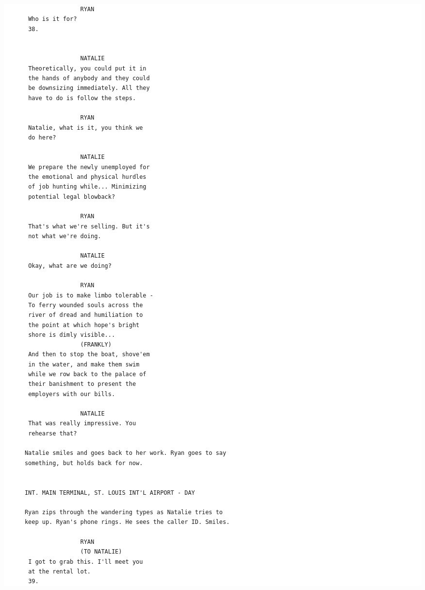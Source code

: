                           RYAN
           Who is it for?
           38.
                         
                         
                          NATALIE
           Theoretically, you could put it in
           the hands of anybody and they could
           be downsizing immediately. All they
           have to do is follow the steps.
                         
                          RYAN
           Natalie, what is it, you think we
           do here?
                         
                          NATALIE
           We prepare the newly unemployed for
           the emotional and physical hurdles
           of job hunting while... Minimizing
           potential legal blowback?
                         
                          RYAN
           That's what we're selling. But it's
           not what we're doing.
                         
                          NATALIE
           Okay, what are we doing?
                         
                          RYAN
           Our job is to make limbo tolerable -
           To ferry wounded souls across the
           river of dread and humiliation to
           the point at which hope's bright
           shore is dimly visible...
                          (FRANKLY)
           And then to stop the boat, shove'em
           in the water, and make them swim
           while we row back to the palace of
           their banishment to present the
           employers with our bills.
                         
                          NATALIE
           That was really impressive. You
           rehearse that?
                         
          Natalie smiles and goes back to her work. Ryan goes to say
          something, but holds back for now.
                         
                         
          INT. MAIN TERMINAL, ST. LOUIS INT'L AIRPORT - DAY
                         
          Ryan zips through the wandering types as Natalie tries to
          keep up. Ryan's phone rings. He sees the caller ID. Smiles.
                         
                          RYAN
                          (TO NATALIE)
           I got to grab this. I'll meet you
           at the rental lot.
           39.
                         